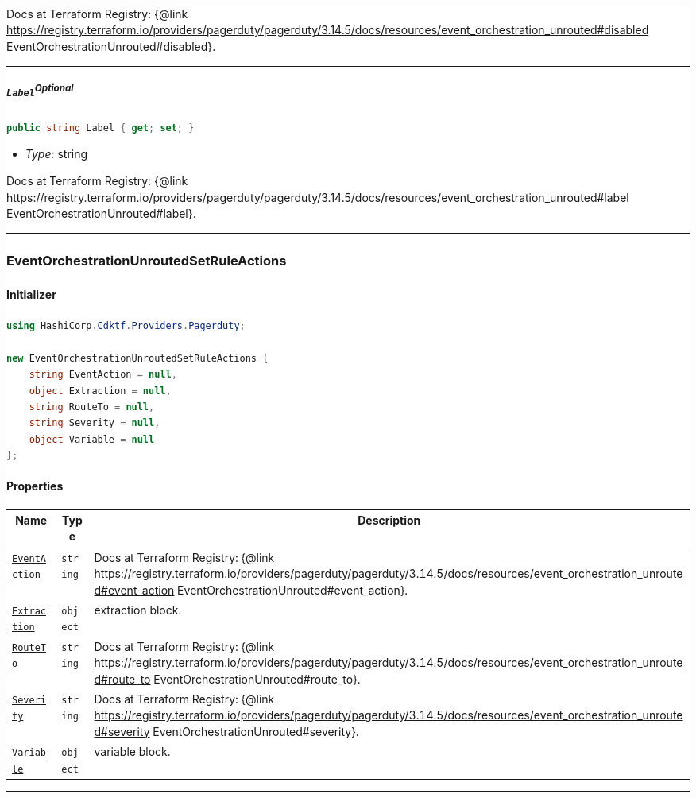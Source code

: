 Docs at Terraform Registry: {@link https://registry.terraform.io/providers/pagerduty/pagerduty/3.14.5/docs/resources/event_orchestration_unrouted#disabled EventOrchestrationUnrouted#disabled}.

---

##### `Label`<sup>Optional</sup> <a name="Label" id="@cdktf/provider-pagerduty.eventOrchestrationUnrouted.EventOrchestrationUnroutedSetRule.property.label"></a>

```csharp
public string Label { get; set; }
```

- *Type:* string

Docs at Terraform Registry: {@link https://registry.terraform.io/providers/pagerduty/pagerduty/3.14.5/docs/resources/event_orchestration_unrouted#label EventOrchestrationUnrouted#label}.

---

### EventOrchestrationUnroutedSetRuleActions <a name="EventOrchestrationUnroutedSetRuleActions" id="@cdktf/provider-pagerduty.eventOrchestrationUnrouted.EventOrchestrationUnroutedSetRuleActions"></a>

#### Initializer <a name="Initializer" id="@cdktf/provider-pagerduty.eventOrchestrationUnrouted.EventOrchestrationUnroutedSetRuleActions.Initializer"></a>

```csharp
using HashiCorp.Cdktf.Providers.Pagerduty;

new EventOrchestrationUnroutedSetRuleActions {
    string EventAction = null,
    object Extraction = null,
    string RouteTo = null,
    string Severity = null,
    object Variable = null
};
```

#### Properties <a name="Properties" id="Properties"></a>

| **Name** | **Type** | **Description** |
| --- | --- | --- |
| <code><a href="#@cdktf/provider-pagerduty.eventOrchestrationUnrouted.EventOrchestrationUnroutedSetRuleActions.property.eventAction">EventAction</a></code> | <code>string</code> | Docs at Terraform Registry: {@link https://registry.terraform.io/providers/pagerduty/pagerduty/3.14.5/docs/resources/event_orchestration_unrouted#event_action EventOrchestrationUnrouted#event_action}. |
| <code><a href="#@cdktf/provider-pagerduty.eventOrchestrationUnrouted.EventOrchestrationUnroutedSetRuleActions.property.extraction">Extraction</a></code> | <code>object</code> | extraction block. |
| <code><a href="#@cdktf/provider-pagerduty.eventOrchestrationUnrouted.EventOrchestrationUnroutedSetRuleActions.property.routeTo">RouteTo</a></code> | <code>string</code> | Docs at Terraform Registry: {@link https://registry.terraform.io/providers/pagerduty/pagerduty/3.14.5/docs/resources/event_orchestration_unrouted#route_to EventOrchestrationUnrouted#route_to}. |
| <code><a href="#@cdktf/provider-pagerduty.eventOrchestrationUnrouted.EventOrchestrationUnroutedSetRuleActions.property.severity">Severity</a></code> | <code>string</code> | Docs at Terraform Registry: {@link https://registry.terraform.io/providers/pagerduty/pagerduty/3.14.5/docs/resources/event_orchestration_unrouted#severity EventOrchestrationUnrouted#severity}. |
| <code><a href="#@cdktf/provider-pagerduty.eventOrchestrationUnrouted.EventOrchestrationUnroutedSetRuleActions.property.variable">Variable</a></code> | <code>object</code> | variable block. |

---
